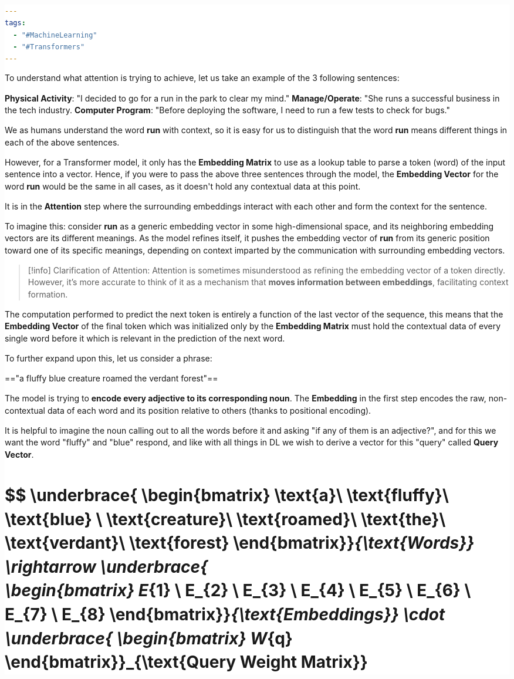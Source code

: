 ```yaml
---
tags:
  - "#MachineLearning"
  - "#Transformers"
---
```

To understand what attention is trying to achieve, let us take an example of the 3 following sentences:

**Physical Activity**: "I decided to go for a run in the park to clear my mind."
**Manage/Operate**: "She runs a successful business in the tech industry.
**Computer Program**: "Before deploying the software, I need to run a few tests to check for bugs."

We as humans understand the word **run** with context, so it is easy for us to distinguish that the word **run** means different things in each of the above sentences.

However, for a Transformer model, it only has the **Embedding Matrix** to use as a lookup table to parse a token (word) of the input sentence into a vector. Hence, if you were to pass the above three sentences through the model, the **Embedding Vector** for the word **run** would be the same in all cases, as it doesn't hold any contextual data at this point.

It is in the **Attention** step where the surrounding embeddings interact with each other and form the context for the sentence.

To imagine this: consider **run** as a generic embedding vector in some high-dimensional space, and its neighboring embedding vectors are its different meanings. As the model refines itself, it pushes the embedding vector of **run** from its generic position toward one of its specific meanings, depending on context imparted by the communication with surrounding embedding vectors.

>[!info]  Clarification of Attention:
 Attention is sometimes misunderstood as refining the embedding vector of a token directly. However, it’s more accurate to think of it as a mechanism that **moves information between embeddings**, facilitating context formation.

The computation performed to predict the next token is entirely a function of the last vector of the sequence, this means that the **Embedding Vector** of the final token which was initialized only by the **Embedding Matrix** must hold the contextual data of every single word before it which is relevant in the prediction of the next word.

To further expand upon this, let us consider a phrase:

=="a fluffy blue creature roamed the verdant forest"== 

The model is trying to **encode every adjective to its corresponding noun**. The **Embedding** in the first step encodes the raw, non-contextual data of each word and its position relative to others (thanks to positional encoding).

It is helpful to imagine the noun calling out to all the words before it and asking "if any of them is an adjective?", and for this we want the word "fluffy" and "blue" respond, and like with all things in DL we wish to derive a vector for this "query" called **Query Vector**. 

$$
\underbrace{
\begin{bmatrix}
 \text{a}\\ \text{fluffy}\\ \text{blue} \\ \text{creature}\\ \text{roamed}\\ \text{the}\\ \text{verdant}\\ \text{forest}
\end{bmatrix}}_{\text{Words}}
\rightarrow
\underbrace{  
\begin{bmatrix}
 E_{1} \\ E_{2} \\ E_{3} \\ E_{4} \\ E_{5} \\ E_{6} \\ E_{7} \\ E_{8}
\end{bmatrix}}_{\text{Embeddings}}
\cdot
\underbrace{
\begin{bmatrix}
 W_{q}
\end{bmatrix}}_{\text{Query Weight Matrix}}
=